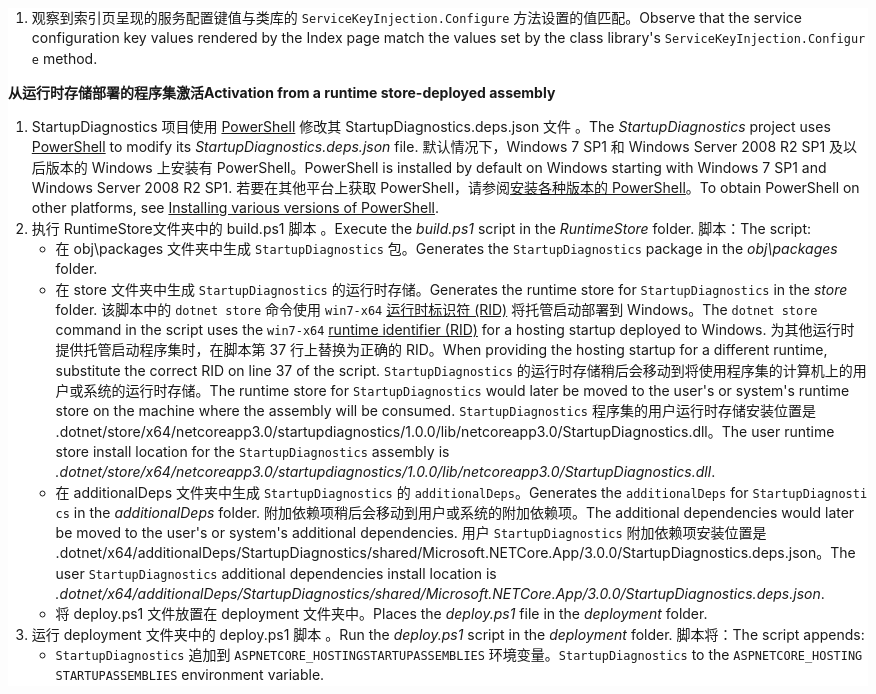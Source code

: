 1. <span data-ttu-id="69b1f-287">观察到索引页呈现的服务配置键值与类库的 `ServiceKeyInjection.Configure` 方法设置的值匹配。</span><span class="sxs-lookup"><span data-stu-id="69b1f-287">Observe that the service configuration key values rendered by the Index page match the values set by the class library's `ServiceKeyInjection.Configure` method.</span></span>

<span data-ttu-id="69b1f-288">**从运行时存储部署的程序集激活**</span><span class="sxs-lookup"><span data-stu-id="69b1f-288">**Activation from a runtime store-deployed assembly**</span></span>

1. <span data-ttu-id="69b1f-289">StartupDiagnostics 项目使用 [PowerShell](/powershell/scripting/powershell-scripting) 修改其 StartupDiagnostics.deps.json 文件 。</span><span class="sxs-lookup"><span data-stu-id="69b1f-289">The *StartupDiagnostics* project uses [PowerShell](/powershell/scripting/powershell-scripting) to modify its *StartupDiagnostics.deps.json* file.</span></span> <span data-ttu-id="69b1f-290">默认情况下，Windows 7 SP1 和 Windows Server 2008 R2 SP1 及以后版本的 Windows 上安装有 PowerShell。</span><span class="sxs-lookup"><span data-stu-id="69b1f-290">PowerShell is installed by default on Windows starting with Windows 7 SP1 and Windows Server 2008 R2 SP1.</span></span> <span data-ttu-id="69b1f-291">若要在其他平台上获取 PowerShell，请参阅[安装各种版本的 PowerShell](/powershell/scripting/install/installing-powershell)。</span><span class="sxs-lookup"><span data-stu-id="69b1f-291">To obtain PowerShell on other platforms, see [Installing various versions of PowerShell](/powershell/scripting/install/installing-powershell).</span></span>
1. <span data-ttu-id="69b1f-292">执行 RuntimeStore文件夹中的 build.ps1 脚本 。</span><span class="sxs-lookup"><span data-stu-id="69b1f-292">Execute the *build.ps1* script in the *RuntimeStore* folder.</span></span> <span data-ttu-id="69b1f-293">脚本：</span><span class="sxs-lookup"><span data-stu-id="69b1f-293">The script:</span></span>
   * <span data-ttu-id="69b1f-294">在 obj\packages 文件夹中生成 `StartupDiagnostics` 包。</span><span class="sxs-lookup"><span data-stu-id="69b1f-294">Generates the `StartupDiagnostics` package in the *obj\packages* folder.</span></span>
   * <span data-ttu-id="69b1f-295">在 store 文件夹中生成 `StartupDiagnostics` 的运行时存储。</span><span class="sxs-lookup"><span data-stu-id="69b1f-295">Generates the runtime store for `StartupDiagnostics` in the *store* folder.</span></span> <span data-ttu-id="69b1f-296">该脚本中的 `dotnet store` 命令使用 `win7-x64` [运行时标识符 (RID)](/dotnet/core/rid-catalog) 将托管启动部署到 Windows。</span><span class="sxs-lookup"><span data-stu-id="69b1f-296">The `dotnet store` command in the script uses the `win7-x64` [runtime identifier (RID)](/dotnet/core/rid-catalog) for a hosting startup deployed to Windows.</span></span> <span data-ttu-id="69b1f-297">为其他运行时提供托管启动程序集时，在脚本第 37 行上替换为正确的 RID。</span><span class="sxs-lookup"><span data-stu-id="69b1f-297">When providing the hosting startup for a different runtime, substitute the correct RID on line 37 of the script.</span></span> <span data-ttu-id="69b1f-298">`StartupDiagnostics` 的运行时存储稍后会移动到将使用程序集的计算机上的用户或系统的运行时存储。</span><span class="sxs-lookup"><span data-stu-id="69b1f-298">The runtime store for `StartupDiagnostics` would later be moved to the user's or system's runtime store on the machine where the assembly will be consumed.</span></span> <span data-ttu-id="69b1f-299">`StartupDiagnostics` 程序集的用户运行时存储安装位置是 .dotnet/store/x64/netcoreapp3.0/startupdiagnostics/1.0.0/lib/netcoreapp3.0/StartupDiagnostics.dll。</span><span class="sxs-lookup"><span data-stu-id="69b1f-299">The user runtime store install location for the `StartupDiagnostics` assembly is *.dotnet/store/x64/netcoreapp3.0/startupdiagnostics/1.0.0/lib/netcoreapp3.0/StartupDiagnostics.dll*.</span></span>
   * <span data-ttu-id="69b1f-300">在 additionalDeps 文件夹中生成 `StartupDiagnostics` 的 `additionalDeps`。</span><span class="sxs-lookup"><span data-stu-id="69b1f-300">Generates the `additionalDeps` for `StartupDiagnostics` in the *additionalDeps* folder.</span></span> <span data-ttu-id="69b1f-301">附加依赖项稍后会移动到用户或系统的附加依赖项。</span><span class="sxs-lookup"><span data-stu-id="69b1f-301">The additional dependencies would later be moved to the user's or system's additional dependencies.</span></span> <span data-ttu-id="69b1f-302">用户 `StartupDiagnostics` 附加依赖项安装位置是 .dotnet/x64/additionalDeps/StartupDiagnostics/shared/Microsoft.NETCore.App/3.0.0/StartupDiagnostics.deps.json。</span><span class="sxs-lookup"><span data-stu-id="69b1f-302">The user `StartupDiagnostics` additional dependencies install location is *.dotnet/x64/additionalDeps/StartupDiagnostics/shared/Microsoft.NETCore.App/3.0.0/StartupDiagnostics.deps.json*.</span></span>
   * <span data-ttu-id="69b1f-303">将 deploy.ps1 文件放置在 deployment 文件夹中。</span><span class="sxs-lookup"><span data-stu-id="69b1f-303">Places the *deploy.ps1* file in the *deployment* folder.</span></span>
1. <span data-ttu-id="69b1f-304">运行 deployment 文件夹中的 deploy.ps1 脚本 。</span><span class="sxs-lookup"><span data-stu-id="69b1f-304">Run the *deploy.ps1* script in the *deployment* folder.</span></span> <span data-ttu-id="69b1f-305">脚本将：</span><span class="sxs-lookup"><span data-stu-id="69b1f-305">The script appends:</span></span>
   * <span data-ttu-id="69b1f-306">`StartupDiagnostics` 追加到 `ASPNETCORE_HOSTINGSTARTUPASSEMBLIES` 环境变量。</span><span class="sxs-lookup"><span data-stu-id="69b1f-306">`StartupDiagnostics` to the `ASPNETCORE_HOSTINGSTARTUPASSEMBLIES` environment variable.</span></span>